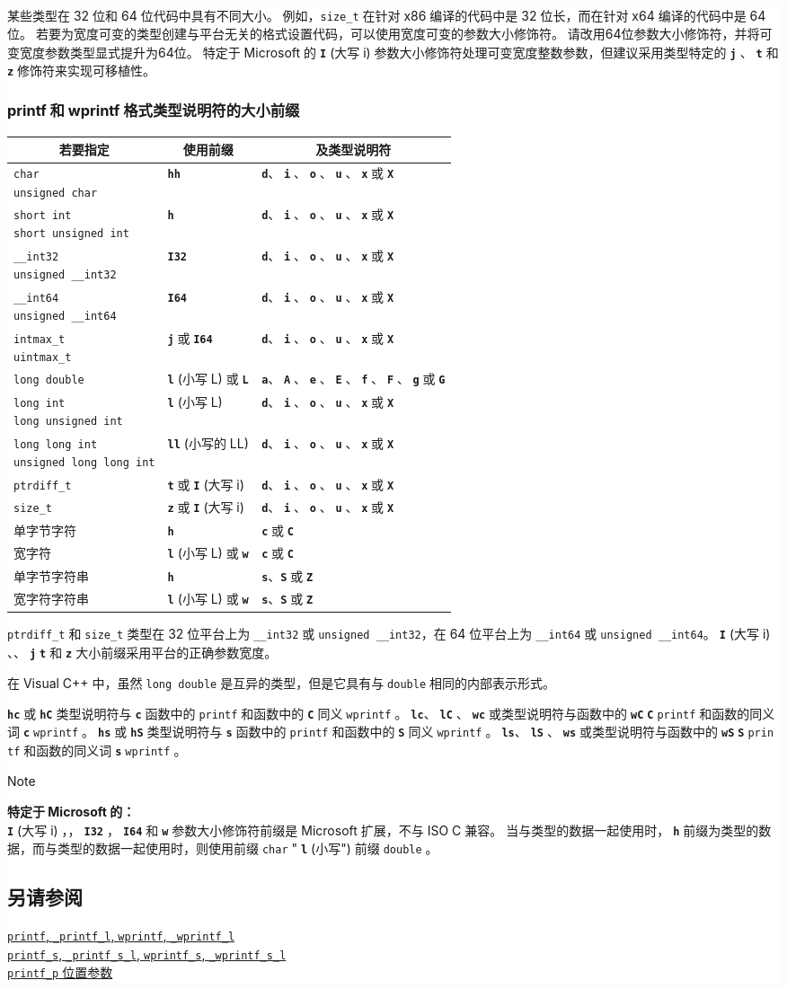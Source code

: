 某些类型在 32 位和 64 位代码中具有不同大小。 例如，`size_t` 在针对 x86 编译的代码中是 32 位长，而在针对 x64 编译的代码中是 64 位。 若要为宽度可变的类型创建与平台无关的格式设置代码，可以使用宽度可变的参数大小修饰符。 请改用64位参数大小修饰符，并将可变宽度参数类型显式提升为64位。 特定于 Microsoft 的 **`I`** (大写 i) 参数大小修饰符处理可变宽度整数参数，但建议采用类型特定的 **`j`** 、 **`t`** 和 **`z`** 修饰符来实现可移植性。

### <a name="size-prefixes-for-printf-and-wprintf-format-type-specifiers"></a>printf 和 wprintf 格式类型说明符的大小前缀

|若要指定|使用前缀|及类型说明符|
|----------------|----------------|-------------------------|
|`char`<br />`unsigned char`|**`hh`**|**`d`**、 **`i`** 、 **`o`** 、 **`u`** 、 **`x`** 或 **`X`**|
|`short int`<br />`short unsigned int`|**`h`**|**`d`**、 **`i`** 、 **`o`** 、 **`u`** 、 **`x`** 或 **`X`**|
|`__int32`<br />`unsigned __int32`|**`I32`**|**`d`**、 **`i`** 、 **`o`** 、 **`u`** 、 **`x`** 或 **`X`**|
|`__int64`<br />`unsigned __int64`|**`I64`**|**`d`**、 **`i`** 、 **`o`** 、 **`u`** 、 **`x`** 或 **`X`**|
|`intmax_t`<br />`uintmax_t`|**`j`** 或 **`I64`**|**`d`**、 **`i`** 、 **`o`** 、 **`u`** 、 **`x`** 或 **`X`**|
|`long double`|**`l`** (小写 L) 或 **`L`**|**`a`**、 **`A`** 、 **`e`** 、 **`E`** 、 **`f`** 、 **`F`** 、 **`g`** 或 **`G`**|
|`long int`<br />`long unsigned int`|**`l`** (小写 L)  |**`d`**、 **`i`** 、 **`o`** 、 **`u`** 、 **`x`** 或 **`X`** |
|`long long int`<br />`unsigned long long int`|**`ll`**  (小写的 LL) |**`d`**、 **`i`** 、 **`o`** 、 **`u`** 、 **`x`** 或 **`X`**|
|`ptrdiff_t`|**`t`** 或 **`I`** (大写 i) |**`d`**、 **`i`** 、 **`o`** 、 **`u`** 、 **`x`** 或 **`X`**|
|`size_t`|**`z`** 或 **`I`** (大写 i) |**`d`**、 **`i`** 、 **`o`** 、 **`u`** 、 **`x`** 或 **`X`**|
|单字节字符|**`h`**|**`c`** 或 **`C`**|
|宽字符|**`l`** (小写 L) 或 **`w`**|**`c`** 或 **`C`**|
|单字节字符串|**`h`**|**`s`**、**`S`** 或 **`Z`**|
|宽字符字符串|**`l`** (小写 L) 或 **`w`**|**`s`**、**`S`** 或 **`Z`**|

`ptrdiff_t` 和 `size_t` 类型在 32 位平台上为 `__int32` 或 `unsigned __int32`，在 64 位平台上为 `__int64` 或 `unsigned __int64`。 **`I`** (大写 i) 、、 **`j`** **`t`** 和 **`z`** 大小前缀采用平台的正确参数宽度。

在 Visual C++ 中，虽然 `long double` 是互异的类型，但是它具有与 `double` 相同的内部表示形式。

**`hc`** 或 **`hC`** 类型说明符与 **`c`** 函数中的 `printf` 和函数中的 **`C`** 同义 `wprintf` 。 **`lc`**、 **`lC`** 、 **`wc`** 或类型说明符与函数中的 **`wC`** **`C`** `printf` 和函数的同义词 **`c`** `wprintf` 。 **`hs`** 或 **`hS`** 类型说明符与 **`s`** 函数中的 `printf` 和函数中的 **`S`** 同义 `wprintf` 。 **`ls`**、 **`lS`** 、 **`ws`** 或类型说明符与函数中的 **`wS`** **`S`** `printf` 和函数的同义词 **`s`** `wprintf` 。

> [!NOTE]
> **特定于 Microsoft 的：**\
> **`I`** (大写 i) ，， **`I32`** ， **`I64`** 和 **`w`** 参数大小修饰符前缀是 Microsoft 扩展，不与 ISO C 兼容。 当与类型的数据一起使用时， **`h`** 前缀为类型的数据，而与类型的数据一起使用时，则使用前缀 `char` " **`l`** (小写") 前缀 `double` 。

## <a name="see-also"></a>另请参阅

[`printf`, `_printf_l`, `wprintf`, `_wprintf_l`](../c-runtime-library/reference/printf-printf-l-wprintf-wprintf-l.md)\
[`printf_s`, `_printf_s_l`, `wprintf_s`, `_wprintf_s_l`](../c-runtime-library/reference/printf-s-printf-s-l-wprintf-s-wprintf-s-l.md)\
[`printf_p` 位置参数](../c-runtime-library/printf-p-positional-parameters.md)
